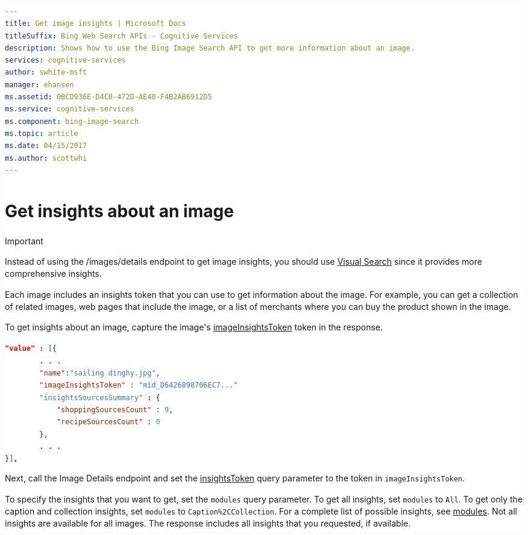 ```yaml
---
title: Get image insights | Microsoft Docs
titleSuffix: Bing Web Search APIs - Cognitive Services
description: Shows how to use the Bing Image Search API to get more information about an image.
services: cognitive-services
author: swhite-msft
manager: ehansen
ms.assetid: 0BCD936E-D4C0-472D-AE40-F4B2AB6912D5
ms.service: cognitive-services
ms.component: bing-image-search
ms.topic: article
ms.date: 04/15/2017
ms.author: scottwhi
---
```


# Get insights about an image

> [!IMPORTANT]
> Instead of using the /images/details endpoint to get image insights, you should use [Visual Search](../bing-visual-search/overview.md) since it provides more comprehensive insights.


Each image includes an insights token that you can use to get information about the image. For example, you can get a collection of related images, web pages that include the image, or a list of merchants where you can buy the product shown in the image.  
  
To get insights about an image, capture the image's [imageInsightsToken](https://docs.microsoft.com/rest/api/cognitiveservices/bing-images-api-v7-reference#image-imageinsightstoken) token in the response. 

```json
"value" : [{
        . . .
        "name":"sailing dinghy.jpg",
        "imageInsightsToken" : "mid_D6426898706EC7..."
        "insightsSourcesSummary" : {
            "shoppingSourcesCount" : 9,
            "recipeSourcesCount" : 0
        },
        . . .
}],
```

Next, call the Image Details endpoint and set the [insightsToken](https://docs.microsoft.com/rest/api/cognitiveservices/bing-images-api-v7-reference#insightstoken) query parameter to the token in `imageInsightsToken`.  

To specify the insights that you want to get, set the `modules` query parameter. To get all insights, set `modules` to `All`. To get only the caption and collection insights, set `modules` to `Caption%2CCollection`. For a complete list of possible insights, see [modules](https://docs.microsoft.com/rest/api/cognitiveservices/bing-images-api-v7-reference#modulesrequested). Not all insights are available for all images. The response includes all insights that you requested, if available.
